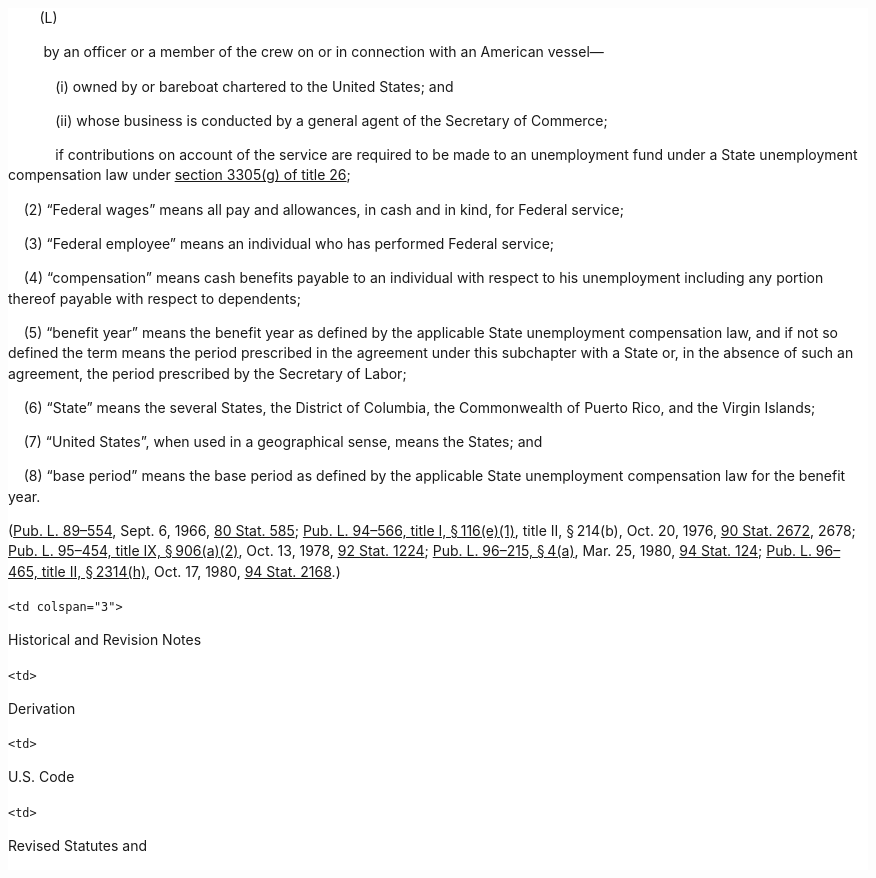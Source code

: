         (L)

         by an officer or a member of the crew on or in connection with an American vessel—

            (i) owned by or bareboat chartered to the United States; and

            (ii) whose business is conducted by a general agent of the Secretary of Commerce;

            if contributions on account of the service are required to be made to an unemployment fund under a State unemployment compensation law under [section 3305(g) of title 26][/us/usc/t26/s3305/g];

    (2) “Federal wages” means all pay and allowances, in cash and in kind, for Federal service;

    (3) “Federal employee” means an individual who has performed Federal service;

    (4) “compensation” means cash benefits payable to an individual with respect to his unemployment including any portion thereof payable with respect to dependents;

    (5) “benefit year” means the benefit year as defined by the applicable State unemployment compensation law, and if not so defined the term means the period prescribed in the agreement under this subchapter with a State or, in the absence of such an agreement, the period prescribed by the Secretary of Labor;

    (6) “State” means the several States, the District of Columbia, the Commonwealth of Puerto Rico, and the Virgin Islands;

    (7) “United States”, when used in a geographical sense, means the States; and

    (8) “base period” means the base period as defined by the applicable State unemployment compensation law for the benefit year.

([Pub. L. 89–554][/us/pl/89/554], Sept. 6, 1966, [80 Stat. 585][/us/stat/80/585]; [Pub. L. 94–566, title I, § 116(e)(1)][/us/pl/94/566/s116/e/1], title II, § 214(b), Oct. 20, 1976, [90 Stat. 2672][/us/stat/90/2672], 2678; [Pub. L. 95–454, title IX, § 906(a)(2)][/us/pl/95/454/s906/a/2], Oct. 13, 1978, [92 Stat. 1224][/us/stat/92/1224]; [Pub. L. 96–215, § 4(a)][/us/pl/96/215/s4/a], Mar. 25, 1980, [94 Stat. 124][/us/stat/94/124]; [Pub. L. 96–465, title II, § 2314(h)][/us/pl/96/465/s2314/h], Oct. 17, 1980, [94 Stat. 2168][/us/stat/94/2168].)

<table>

  <tr>

    <td colspan="3"> 

Historical and Revision Notes  </td>

  </tr>

  <tr>

    <td> 

Derivation  </td>

    <td> 

U.S. Code  </td>

    <td> 

Revised Statutes and


[/us/usc/t5/s5351]: https://publicdocs.github.io/go/links?ns=uslm&ref=%2Fus%2Fusc%2Ft5%2Fs5351
[/us/usc/t26/s3305/g]: https://publicdocs.github.io/go/links?ns=uslm&ref=%2Fus%2Fusc%2Ft26%2Fs3305%2Fg
[/us/pl/89/554]: https://publicdocs.github.io/go/links?ns=uslm&ref=%2Fus%2Fpl%2F89%2F554
[/us/stat/80/585]: https://publicdocs.github.io/go/links?ns=uslm&ref=%2Fus%2Fstat%2F80%2F585
[/us/pl/94/566/s116/e/1]: https://publicdocs.github.io/go/links?ns=uslm&ref=%2Fus%2Fpl%2F94%2F566%2Fs116%2Fe%2F1
[/us/stat/90/2672]: https://publicdocs.github.io/go/links?ns=uslm&ref=%2Fus%2Fstat%2F90%2F2672
[/us/pl/95/454/s906/a/2]: https://publicdocs.github.io/go/links?ns=uslm&ref=%2Fus%2Fpl%2F95%2F454%2Fs906%2Fa%2F2
[/us/stat/92/1224]: https://publicdocs.github.io/go/links?ns=uslm&ref=%2Fus%2Fstat%2F92%2F1224
[/us/pl/96/215/s4/a]: https://publicdocs.github.io/go/links?ns=uslm&ref=%2Fus%2Fpl%2F96%2F215%2Fs4%2Fa
[/us/stat/94/124]: https://publicdocs.github.io/go/links?ns=uslm&ref=%2Fus%2Fstat%2F94%2F124
[/us/pl/96/465/s2314/h]: https://publicdocs.github.io/go/links?ns=uslm&ref=%2Fus%2Fpl%2F96%2F465%2Fs2314%2Fh
[/us/stat/94/2168]: https://publicdocs.github.io/go/links?ns=uslm&ref=%2Fus%2Fstat%2F94%2F2168
[/us/usc/t26/s1606/g]: https://publicdocs.github.io/go/links?ns=uslm&ref=%2Fus%2Fusc%2Ft26%2Fs1606%2Fg
[/us/act/1935-08-14/ch531]: https://publicdocs.github.io/go/links?ns=uslm&ref=%2Fus%2Fact%2F1935-08-14%2Fch531
[/us/stat/49/647]: https://publicdocs.github.io/go/links?ns=uslm&ref=%2Fus%2Fstat%2F49%2F647
[/us/usc/t42/s1301/a/1]: https://publicdocs.github.io/go/links?ns=uslm&ref=%2Fus%2Fusc%2Ft42%2Fs1301%2Fa%2F1
[/us/usc/t22/s4009/b/1]: https://publicdocs.github.io/go/links?ns=uslm&ref=%2Fus%2Fusc%2Ft22%2Fs4009%2Fb%2F1
[/us/pl/96/215]: https://publicdocs.github.io/go/links?ns=uslm&ref=%2Fus%2Fpl%2F96%2F215
[/us/pl/96/465]: https://publicdocs.github.io/go/links?ns=uslm&ref=%2Fus%2Fpl%2F96%2F465
[/us/pl/95/454]: https://publicdocs.github.io/go/links?ns=uslm&ref=%2Fus%2Fpl%2F95%2F454
[/us/pl/94/566/s116/e/1]: https://publicdocs.github.io/go/links?ns=uslm&ref=%2Fus%2Fpl%2F94%2F566%2Fs116%2Fe%2F1
[/us/pl/94/566/s214/b]: https://publicdocs.github.io/go/links?ns=uslm&ref=%2Fus%2Fpl%2F94%2F566%2Fs214%2Fb
[/us/pl/96/465]: https://publicdocs.github.io/go/links?ns=uslm&ref=%2Fus%2Fpl%2F96%2F465
[/us/pl/96/465/s2403]: https://publicdocs.github.io/go/links?ns=uslm&ref=%2Fus%2Fpl%2F96%2F465%2Fs2403
[/us/usc/t22/s3901]: https://publicdocs.github.io/go/links?ns=uslm&ref=%2Fus%2Fusc%2Ft22%2Fs3901
[/us/pl/96/215/s4/c]: https://publicdocs.github.io/go/links?ns=uslm&ref=%2Fus%2Fpl%2F96%2F215%2Fs4%2Fc
[/us/stat/94/124]: https://publicdocs.github.io/go/links?ns=uslm&ref=%2Fus%2Fstat%2F94%2F124
[/us/usc/t5/s8521]: https://publicdocs.github.io/go/links?ns=uslm&ref=%2Fus%2Fusc%2Ft5%2Fs8521
[/us/pl/95/454]: https://publicdocs.github.io/go/links?ns=uslm&ref=%2Fus%2Fpl%2F95%2F454
[/us/pl/95/454/s907]: https://publicdocs.github.io/go/links?ns=uslm&ref=%2Fus%2Fpl%2F95%2F454%2Fs907
[/us/usc/t5/s1101]: https://publicdocs.github.io/go/links?ns=uslm&ref=%2Fus%2Fusc%2Ft5%2Fs1101
[/us/pl/94/566/s116/e/1]: https://publicdocs.github.io/go/links?ns=uslm&ref=%2Fus%2Fpl%2F94%2F566%2Fs116%2Fe%2F1
[/us/usc/t26/s3304/a]: https://publicdocs.github.io/go/links?ns=uslm&ref=%2Fus%2Fusc%2Ft26%2Fs3304%2Fa
[/us/pl/94/566/s116/f/3]: https://publicdocs.github.io/go/links?ns=uslm&ref=%2Fus%2Fpl%2F94%2F566%2Fs116%2Ff%2F3
[/us/usc/t26/s3304]: https://publicdocs.github.io/go/links?ns=uslm&ref=%2Fus%2Fusc%2Ft26%2Fs3304
[/us/pl/94/566/s214/c]: https://publicdocs.github.io/go/links?ns=uslm&ref=%2Fus%2Fpl%2F94%2F566%2Fs214%2Fc
[/us/stat/90/2678]: https://publicdocs.github.io/go/links?ns=uslm&ref=%2Fus%2Fstat%2F90%2F2678
[/us/usc/t5/s8505]: https://publicdocs.github.io/go/links?ns=uslm&ref=%2Fus%2Fusc%2Ft5%2Fs8505
[/us/pl/101/382/s141]: https://publicdocs.github.io/go/links?ns=uslm&ref=%2Fus%2Fpl%2F101%2F382%2Fs141
[/us/usc/t13/s23]: https://publicdocs.github.io/go/links?ns=uslm&ref=%2Fus%2Fusc%2Ft13%2Fs23
